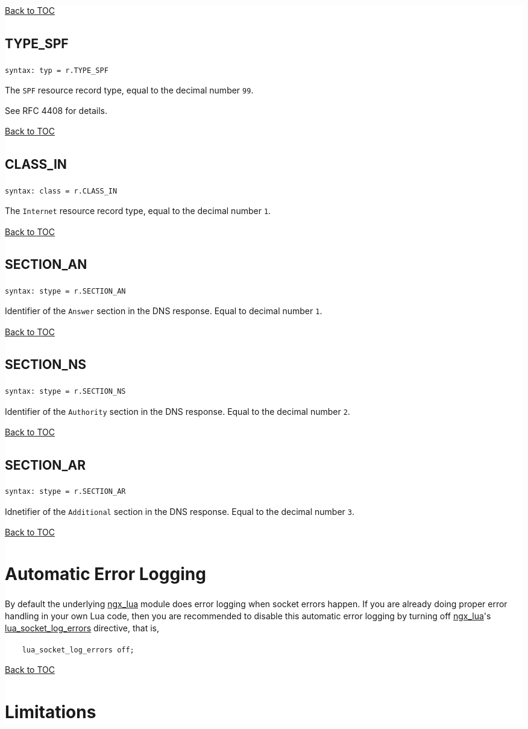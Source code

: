 [Back to TOC](#table-of-contents)

TYPE_SPF
---------
`syntax: typ = r.TYPE_SPF`

The `SPF` resource record type, equal to the decimal number `99`.

See RFC 4408 for details.

[Back to TOC](#table-of-contents)

CLASS_IN
--------
`syntax: class = r.CLASS_IN`

The `Internet` resource record type, equal to the decimal number `1`.

[Back to TOC](#table-of-contents)

SECTION_AN
----------
`syntax: stype = r.SECTION_AN`

Identifier of the `Answer` section in the DNS response. Equal to decimal number `1`.

[Back to TOC](#table-of-contents)

SECTION_NS
----------
`syntax: stype = r.SECTION_NS`

Identifier of the `Authority` section in the DNS response. Equal to the decimal number `2`.

[Back to TOC](#table-of-contents)

SECTION_AR
----------
`syntax: stype = r.SECTION_AR`

Idnetifier of the `Additional` section in the DNS response. Equal to the decimal number `3`.

[Back to TOC](#table-of-contents)

Automatic Error Logging
=======================

By default the underlying [ngx_lua](https://github.com/openresty/lua-nginx-module/#readme) module
does error logging when socket errors happen. If you are already doing proper error
handling in your own Lua code, then you are recommended to disable this automatic error logging by turning off [ngx_lua](https://github.com/openresty/lua-nginx-module/#readme)'s [lua_socket_log_errors](https://github.com/openresty/lua-nginx-module/#lua_socket_log_errors) directive, that is,

```nginx
    lua_socket_log_errors off;
```

[Back to TOC](#table-of-contents)

Limitations
===========
